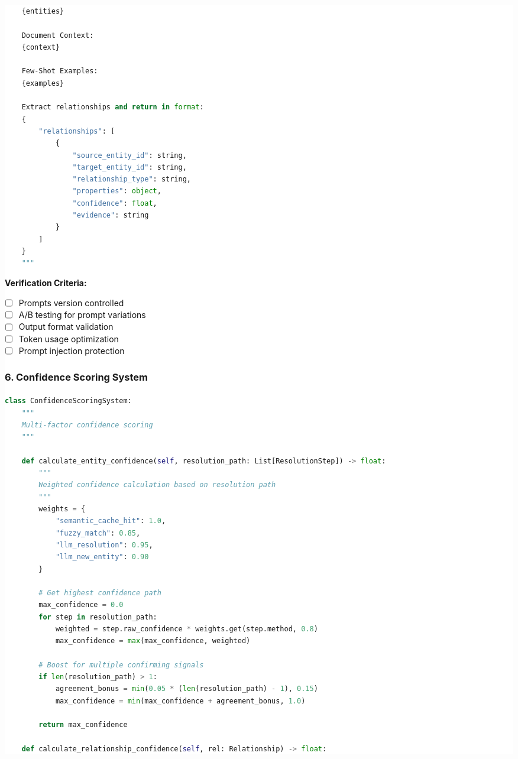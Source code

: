 ```python
    {entities}
    
    Document Context:
    {context}
    
    Few-Shot Examples:
    {examples}
    
    Extract relationships and return in format:
    {
        "relationships": [
            {
                "source_entity_id": string,
                "target_entity_id": string,
                "relationship_type": string,
                "properties": object,
                "confidence": float,
                "evidence": string
            }
        ]
    }
    """
```

**Verification Criteria:**
- [ ] Prompts version controlled
- [ ] A/B testing for prompt variations
- [ ] Output format validation
- [ ] Token usage optimization
- [ ] Prompt injection protection

### 6. Confidence Scoring System

```python
class ConfidenceScoringSystem:
    """
    Multi-factor confidence scoring
    """
    
    def calculate_entity_confidence(self, resolution_path: List[ResolutionStep]) -> float:
        """
        Weighted confidence calculation based on resolution path
        """
        weights = {
            "semantic_cache_hit": 1.0,
            "fuzzy_match": 0.85,
            "llm_resolution": 0.95,
            "llm_new_entity": 0.90
        }
        
        # Get highest confidence path
        max_confidence = 0.0
        for step in resolution_path:
            weighted = step.raw_confidence * weights.get(step.method, 0.8)
            max_confidence = max(max_confidence, weighted)
            
        # Boost for multiple confirming signals
        if len(resolution_path) > 1:
            agreement_bonus = min(0.05 * (len(resolution_path) - 1), 0.15)
            max_confidence = min(max_confidence + agreement_bonus, 1.0)
            
        return max_confidence
    
    def calculate_relationship_confidence(self, rel: Relationship) -> float:
```